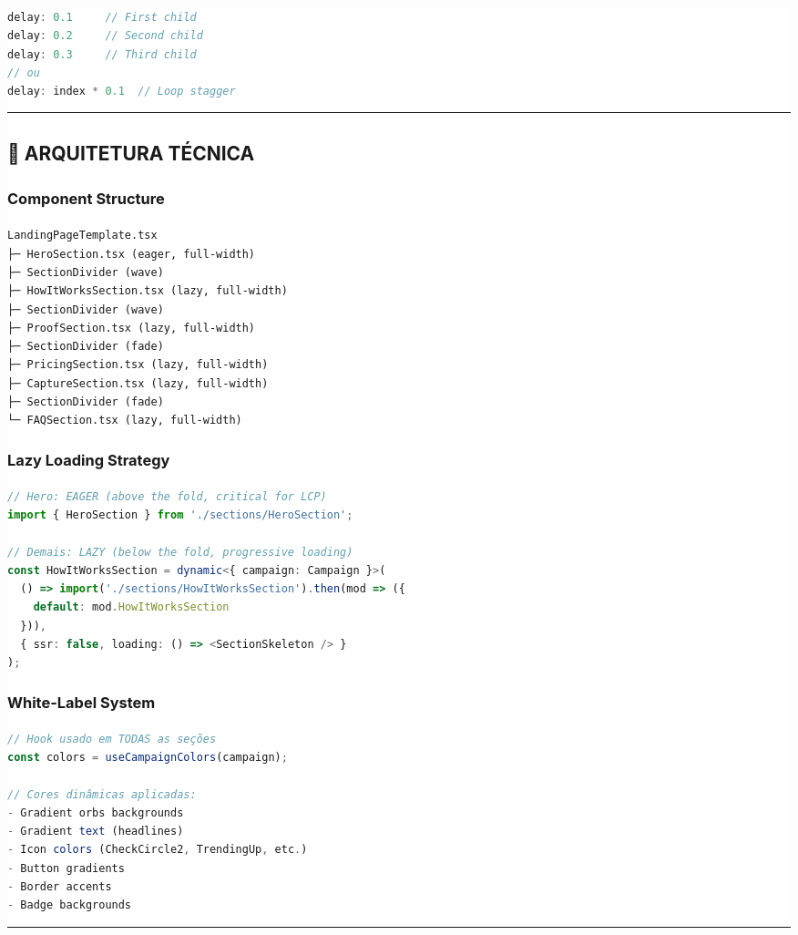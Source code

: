```javascript
delay: 0.1     // First child
delay: 0.2     // Second child
delay: 0.3     // Third child
// ou
delay: index * 0.1  // Loop stagger
```

---

## 📐 ARQUITETURA TÉCNICA

### Component Structure
```
LandingPageTemplate.tsx
├─ HeroSection.tsx (eager, full-width)
├─ SectionDivider (wave)
├─ HowItWorksSection.tsx (lazy, full-width)
├─ SectionDivider (wave)
├─ ProofSection.tsx (lazy, full-width)
├─ SectionDivider (fade)
├─ PricingSection.tsx (lazy, full-width)
├─ CaptureSection.tsx (lazy, full-width)
├─ SectionDivider (fade)
└─ FAQSection.tsx (lazy, full-width)
```

### Lazy Loading Strategy
```typescript
// Hero: EAGER (above the fold, critical for LCP)
import { HeroSection } from './sections/HeroSection';

// Demais: LAZY (below the fold, progressive loading)
const HowItWorksSection = dynamic<{ campaign: Campaign }>(
  () => import('./sections/HowItWorksSection').then(mod => ({ 
    default: mod.HowItWorksSection 
  })),
  { ssr: false, loading: () => <SectionSkeleton /> }
);
```

### White-Label System
```typescript
// Hook usado em TODAS as seções
const colors = useCampaignColors(campaign);

// Cores dinâmicas aplicadas:
- Gradient orbs backgrounds
- Gradient text (headlines)
- Icon colors (CheckCircle2, TrendingUp, etc.)
- Button gradients
- Border accents
- Badge backgrounds
```

---